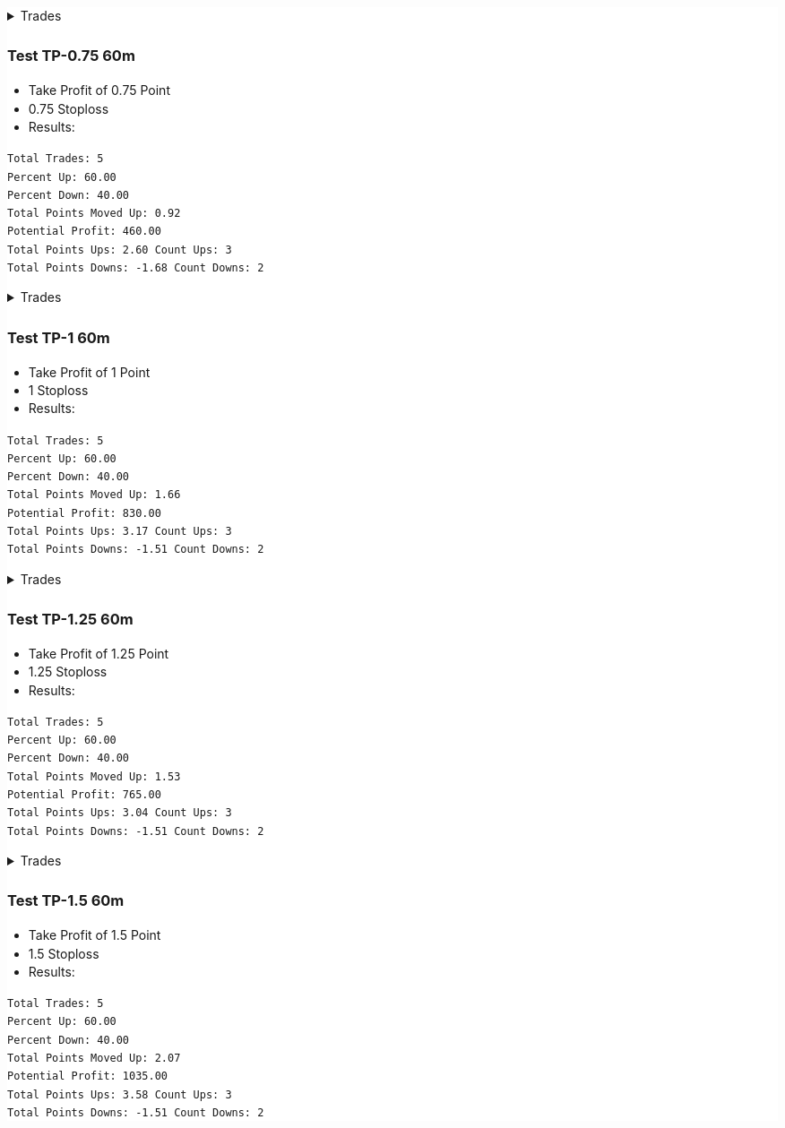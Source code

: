 <details><summary>Trades</summary></details>

### Test TP-0.75 60m
* Take Profit of 0.75 Point
* 0.75 Stoploss
* Results:
```
Total Trades: 5
Percent Up: 60.00
Percent Down: 40.00
Total Points Moved Up: 0.92
Potential Profit: 460.00
Total Points Ups: 2.60 Count Ups: 3
Total Points Downs: -1.68 Count Downs: 2
```

<details><summary>Trades</summary></details>

### Test TP-1 60m
* Take Profit of 1 Point
* 1 Stoploss
* Results:
```
Total Trades: 5
Percent Up: 60.00
Percent Down: 40.00
Total Points Moved Up: 1.66
Potential Profit: 830.00
Total Points Ups: 3.17 Count Ups: 3
Total Points Downs: -1.51 Count Downs: 2
```

<details><summary>Trades</summary></details>

### Test TP-1.25 60m
* Take Profit of 1.25 Point
* 1.25 Stoploss
* Results:
```
Total Trades: 5
Percent Up: 60.00
Percent Down: 40.00
Total Points Moved Up: 1.53
Potential Profit: 765.00
Total Points Ups: 3.04 Count Ups: 3
Total Points Downs: -1.51 Count Downs: 2
```

<details><summary>Trades</summary></details>

### Test TP-1.5 60m
* Take Profit of 1.5 Point
* 1.5 Stoploss
* Results:
```
Total Trades: 5
Percent Up: 60.00
Percent Down: 40.00
Total Points Moved Up: 2.07
Potential Profit: 1035.00
Total Points Ups: 3.58 Count Ups: 3
Total Points Downs: -1.51 Count Downs: 2
```
